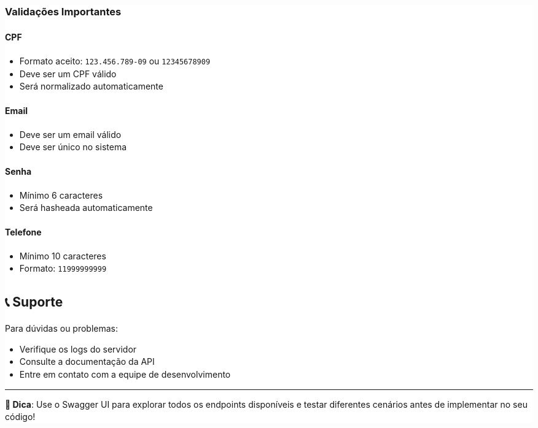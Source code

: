 ### Validações Importantes

#### CPF
- Formato aceito: `123.456.789-09` ou `12345678909`
- Deve ser um CPF válido
- Será normalizado automaticamente

#### Email
- Deve ser um email válido
- Deve ser único no sistema

#### Senha
- Mínimo 6 caracteres
- Será hasheada automaticamente

#### Telefone
- Mínimo 10 caracteres
- Formato: `11999999999`

## 📞 Suporte

Para dúvidas ou problemas:
- Verifique os logs do servidor
- Consulte a documentação da API
- Entre em contato com a equipe de desenvolvimento

---

**🎯 Dica**: Use o Swagger UI para explorar todos os endpoints disponíveis e testar diferentes cenários antes de implementar no seu código! 